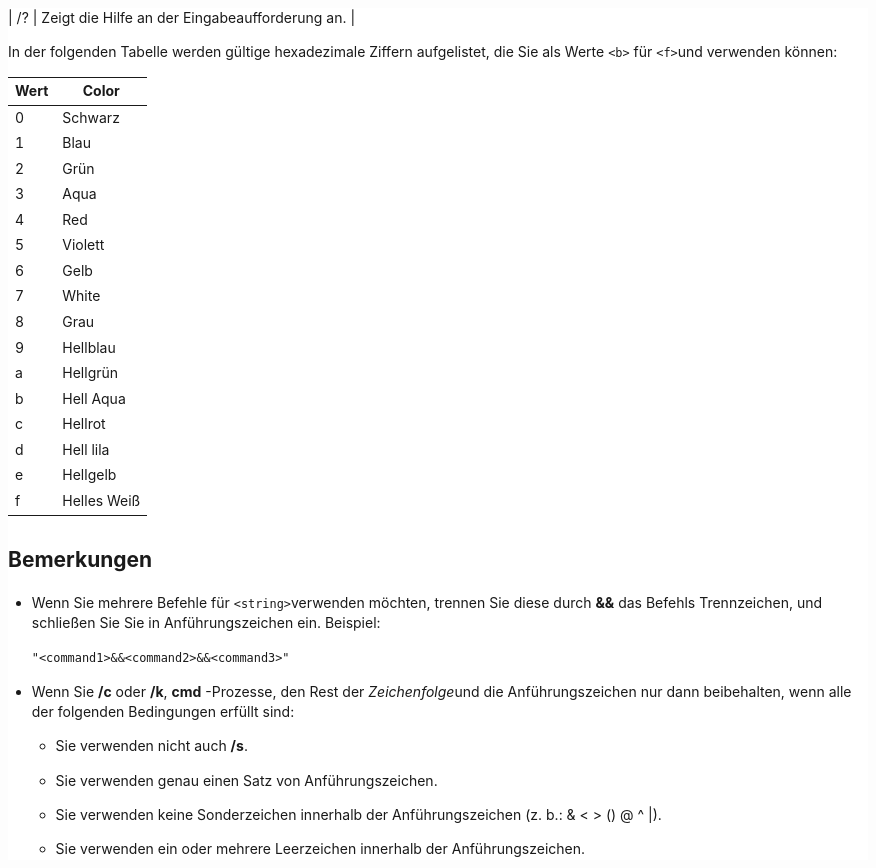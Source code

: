 | /? | Zeigt die Hilfe an der Eingabeaufforderung an. |

In der folgenden Tabelle werden gültige hexadezimale Ziffern aufgelistet, die Sie als Werte `<b>` für `<f>`und verwenden können:

| Wert | Color |
| ----- | ----- |
| 0 | Schwarz |
| 1 | Blau |
| 2 | Grün |
| 3 | Aqua |
| 4 | Red |
| 5 | Violett |
| 6 | Gelb |
| 7 | White |
| 8 | Grau |
| 9 | Hellblau |
| a | Hellgrün |
| b | Hell Aqua |
| c | Hellrot |
| d | Hell lila |
| e | Hellgelb |
| f | Helles Weiß |

## <a name="remarks"></a>Bemerkungen

- Wenn Sie mehrere Befehle für `<string>`verwenden möchten, trennen Sie diese durch **&&** das Befehls Trennzeichen, und schließen Sie Sie in Anführungszeichen ein. Beispiel:

    ```
    "<command1>&&<command2>&&<command3>"
    ```

- Wenn Sie **/c** oder **/k**, **cmd** -Prozesse, den Rest der *Zeichenfolge*und die Anführungszeichen nur dann beibehalten, wenn alle der folgenden Bedingungen erfüllt sind:

    - Sie verwenden nicht auch **/s**.

    - Sie verwenden genau einen Satz von Anführungszeichen.

    - Sie verwenden keine Sonderzeichen innerhalb der Anführungszeichen (z. b.:  & < >  () @ ^ |).

    - Sie verwenden ein oder mehrere Leerzeichen innerhalb der Anführungszeichen.
